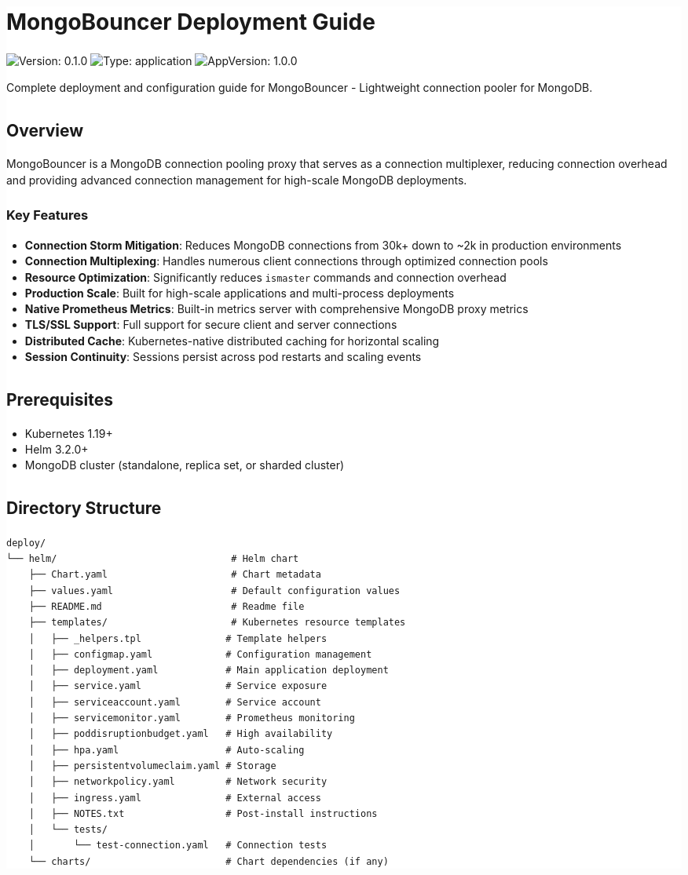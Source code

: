 # MongoBouncer Deployment Guide

![Version: 0.1.0](https://img.shields.io/badge/Version-0.1.0-informational?style=flat-square) ![Type: application](https://img.shields.io/badge/Type-application-informational?style=flat-square) ![AppVersion: 1.0.0](https://img.shields.io/badge/AppVersion-1.0.0-informational?style=flat-square)

Complete deployment and configuration guide for MongoBouncer - Lightweight connection pooler for MongoDB.

## Overview

MongoBouncer is a MongoDB connection pooling proxy that serves as a connection multiplexer, reducing connection overhead and providing advanced connection management for high-scale MongoDB deployments.

### Key Features

- **Connection Storm Mitigation**: Reduces MongoDB connections from 30k+ down to ~2k in production environments
- **Connection Multiplexing**: Handles numerous client connections through optimized connection pools
- **Resource Optimization**: Significantly reduces `ismaster` commands and connection overhead
- **Production Scale**: Built for high-scale applications and multi-process deployments
- **Native Prometheus Metrics**: Built-in metrics server with comprehensive MongoDB proxy metrics
- **TLS/SSL Support**: Full support for secure client and server connections
- **Distributed Cache**: Kubernetes-native distributed caching for horizontal scaling
- **Session Continuity**: Sessions persist across pod restarts and scaling events

## Prerequisites

- Kubernetes 1.19+
- Helm 3.2.0+
- MongoDB cluster (standalone, replica set, or sharded cluster)

## Directory Structure

```
deploy/
└── helm/                               # Helm chart
    ├── Chart.yaml                      # Chart metadata
    ├── values.yaml                     # Default configuration values
    ├── README.md                       # Readme file
    ├── templates/                      # Kubernetes resource templates
    │   ├── _helpers.tpl               # Template helpers
    │   ├── configmap.yaml             # Configuration management
    │   ├── deployment.yaml            # Main application deployment
    │   ├── service.yaml               # Service exposure
    │   ├── serviceaccount.yaml        # Service account
    │   ├── servicemonitor.yaml        # Prometheus monitoring
    │   ├── poddisruptionbudget.yaml   # High availability
    │   ├── hpa.yaml                   # Auto-scaling
    │   ├── persistentvolumeclaim.yaml # Storage
    │   ├── networkpolicy.yaml         # Network security
    │   ├── ingress.yaml               # External access
    │   ├── NOTES.txt                  # Post-install instructions
    │   └── tests/
    │       └── test-connection.yaml   # Connection tests
    └── charts/                        # Chart dependencies (if any)
```
